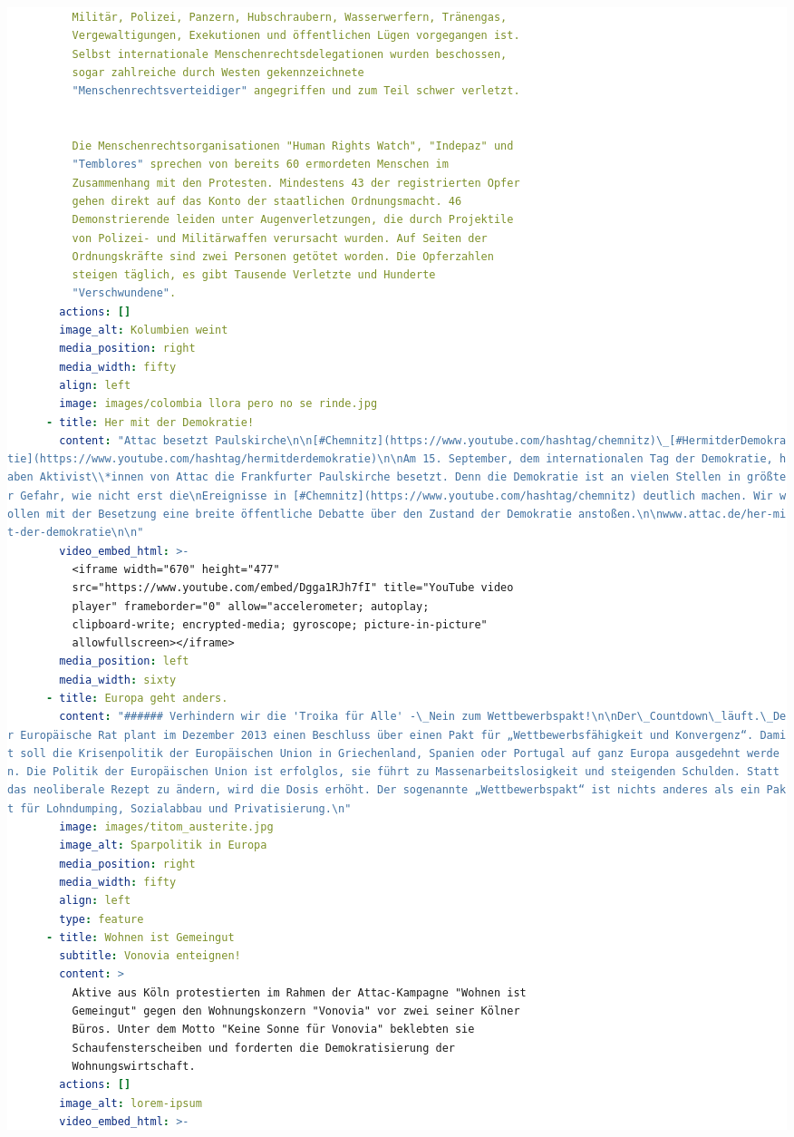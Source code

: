 ```yaml
          Militär, Polizei, Panzern, Hubschraubern, Wasserwerfern, Tränengas,
          Vergewaltigungen, Exekutionen und öffentlichen Lügen vorgegangen ist.
          Selbst internationale Menschenrechtsdelegationen wurden beschossen,
          sogar zahlreiche durch Westen gekennzeichnete
          "Menschenrechtsverteidiger" angegriffen und zum Teil schwer verletzt.


          Die Menschenrechtsorganisationen "Human Rights Watch", "Indepaz" und
          "Temblores" sprechen von bereits 60 ermordeten Menschen im
          Zusammenhang mit den Protesten. Mindestens 43 der registrierten Opfer
          gehen direkt auf das Konto der staatlichen Ordnungsmacht. 46
          Demonstrierende leiden unter Augenverletzungen, die durch Projektile
          von Polizei- und Militärwaffen verursacht wurden. Auf Seiten der
          Ordnungskräfte sind zwei Personen getötet worden. Die Opferzahlen
          steigen täglich, es gibt Tausende Verletzte und Hunderte
          "Verschwundene".
        actions: []
        image_alt: Kolumbien weint
        media_position: right
        media_width: fifty
        align: left
        image: images/colombia llora pero no se rinde.jpg
      - title: Her mit der Demokratie!
        content: "Attac besetzt Paulskirche\n\n[#Chemnitz](https://www.youtube.com/hashtag/chemnitz)\_[#HermitderDemokratie](https://www.youtube.com/hashtag/hermitderdemokratie)\n\nAm 15. September, dem internationalen Tag der Demokratie, haben Aktivist\\*innen von Attac die Frankfurter Paulskirche besetzt. Denn die Demokratie ist an vielen Stellen in größter Gefahr, wie nicht erst die\nEreignisse in [#Chemnitz](https://www.youtube.com/hashtag/chemnitz) deutlich machen. Wir wollen mit der Besetzung eine breite öffentliche Debatte über den Zustand der Demokratie anstoßen.\n\nwww.attac.de/her-mit-der-demokratie\n\n"
        video_embed_html: >-
          <iframe width="670" height="477"
          src="https://www.youtube.com/embed/Dgga1RJh7fI" title="YouTube video
          player" frameborder="0" allow="accelerometer; autoplay;
          clipboard-write; encrypted-media; gyroscope; picture-in-picture"
          allowfullscreen></iframe>
        media_position: left
        media_width: sixty
      - title: Europa geht anders.
        content: "###### Verhindern wir die 'Troika für Alle' -\_Nein zum Wettbewerbspakt!\n\nDer\_Countdown\_läuft.\_Der Europäische Rat plant im Dezember 2013 einen Beschluss über einen Pakt für „Wettbewerbsfähigkeit und Konvergenz“. Damit soll die Krisenpolitik der Europäischen Union in Griechenland, Spanien oder Portugal auf ganz Europa ausgedehnt werden. Die Politik der Europäischen Union ist erfolglos, sie führt zu Massenarbeitslosigkeit und steigenden Schulden. Statt das neoliberale Rezept zu ändern, wird die Dosis erhöht. Der sogenannte „Wettbewerbspakt“ ist nichts anderes als ein Pakt für Lohndumping, Sozialabbau und Privatisierung.\n"
        image: images/titom_austerite.jpg
        image_alt: Sparpolitik in Europa
        media_position: right
        media_width: fifty
        align: left
        type: feature
      - title: Wohnen ist Gemeingut
        subtitle: Vonovia enteignen!
        content: >
          Aktive aus Köln protestierten im Rahmen der Attac-Kampagne "Wohnen ist
          Gemeingut" gegen den Wohnungskonzern "Vonovia" vor zwei seiner Kölner
          Büros. Unter dem Motto "Keine Sonne für Vonovia" beklebten sie
          Schaufensterscheiben und forderten die Demokratisierung der
          Wohnungswirtschaft.
        actions: []
        image_alt: lorem-ipsum
        video_embed_html: >-
```